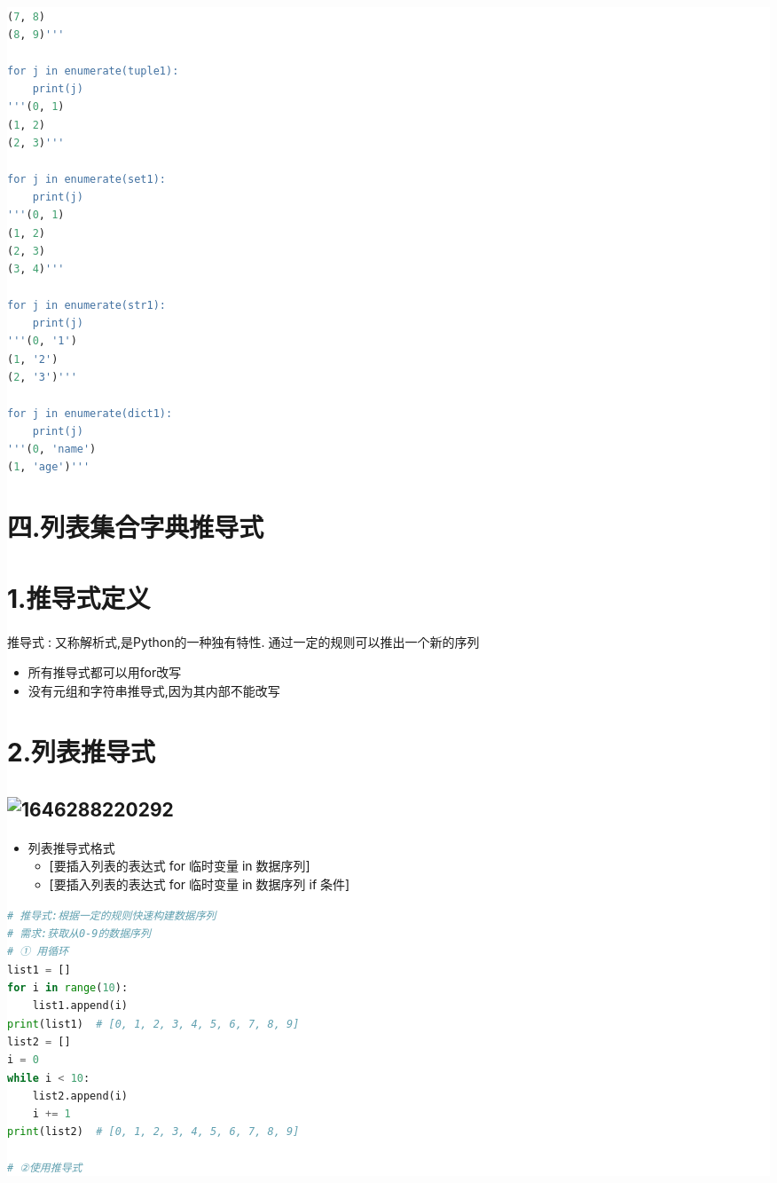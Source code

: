 ```python
(7, 8)
(8, 9)'''

for j in enumerate(tuple1):
    print(j)
'''(0, 1)
(1, 2)
(2, 3)'''

for j in enumerate(set1):
    print(j)
'''(0, 1)
(1, 2)
(2, 3)
(3, 4)'''

for j in enumerate(str1):
    print(j)
'''(0, '1')
(1, '2')
(2, '3')'''

for j in enumerate(dict1):
    print(j)
'''(0, 'name')
(1, 'age')'''
```

# 四.列表集合字典推导式

# 1.推导式定义

推导式 : 又称解析式,是Python的一种独有特性. 通过一定的规则可以推出一个新的序列

- 所有推导式都可以用for改写
- 没有元组和字符串推导式,因为其内部不能改写

# 2.列表推导式

## ![1646288220292](/1646288220292.png)

- 列表推导式格式
  - [要插入列表的表达式  for  临时变量  in 数据序列]
  - [要插入列表的表达式  for  临时变量  in 数据序列  if  条件]

```python
# 推导式:根据一定的规则快速构建数据序列
# 需求:获取从0-9的数据序列
# ① 用循环
list1 = []
for i in range(10):
    list1.append(i)
print(list1)  # [0, 1, 2, 3, 4, 5, 6, 7, 8, 9]
list2 = []
i = 0
while i < 10:
    list2.append(i)
    i += 1
print(list2)  # [0, 1, 2, 3, 4, 5, 6, 7, 8, 9]

# ②使用推导式
```